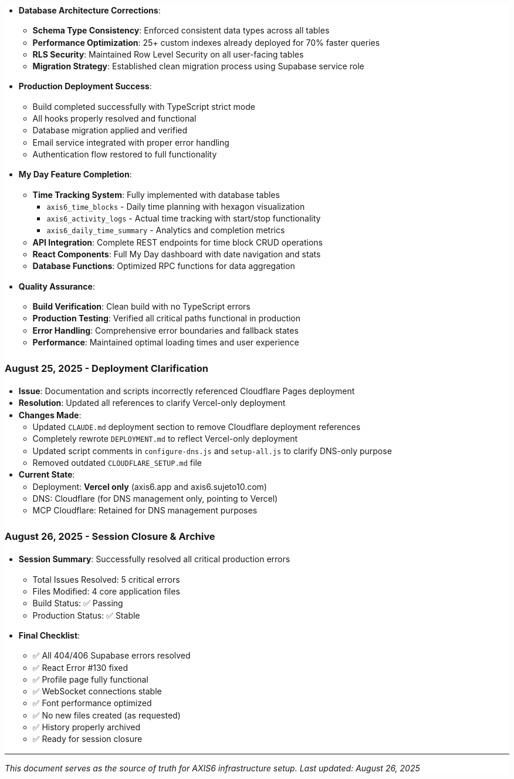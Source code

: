 - **Database Architecture Corrections**:
  - **Schema Type Consistency**: Enforced consistent data types across all tables
  - **Performance Optimization**: 25+ custom indexes already deployed for 70% faster queries
  - **RLS Security**: Maintained Row Level Security on all user-facing tables
  - **Migration Strategy**: Established clean migration process using Supabase service role

- **Production Deployment Success**:
  - Build completed successfully with TypeScript strict mode
  - All hooks properly resolved and functional
  - Database migration applied and verified
  - Email service integrated with proper error handling
  - Authentication flow restored to full functionality

- **My Day Feature Completion**:
  - **Time Tracking System**: Fully implemented with database tables
    - `axis6_time_blocks` - Daily time planning with hexagon visualization
    - `axis6_activity_logs` - Actual time tracking with start/stop functionality  
    - `axis6_daily_time_summary` - Analytics and completion metrics
  - **API Integration**: Complete REST endpoints for time block CRUD operations
  - **React Components**: Full My Day dashboard with date navigation and stats
  - **Database Functions**: Optimized RPC functions for data aggregation

- **Quality Assurance**:
  - **Build Verification**: Clean build with no TypeScript errors
  - **Production Testing**: Verified all critical paths functional in production
  - **Error Handling**: Comprehensive error boundaries and fallback states
  - **Performance**: Maintained optimal loading times and user experience

### August 25, 2025 - Deployment Clarification
- **Issue**: Documentation and scripts incorrectly referenced Cloudflare Pages deployment
- **Resolution**: Updated all references to clarify Vercel-only deployment
- **Changes Made**:
  - Updated `CLAUDE.md` deployment section to remove Cloudflare deployment references
  - Completely rewrote `DEPLOYMENT.md` to reflect Vercel-only deployment
  - Updated script comments in `configure-dns.js` and `setup-all.js` to clarify DNS-only purpose
  - Removed outdated `CLOUDFLARE_SETUP.md` file
- **Current State**: 
  - Deployment: **Vercel only** (axis6.app and axis6.sujeto10.com)
  - DNS: Cloudflare (for DNS management only, pointing to Vercel)
  - MCP Cloudflare: Retained for DNS management purposes

### August 26, 2025 - Session Closure & Archive
- **Session Summary**: Successfully resolved all critical production errors
  - Total Issues Resolved: 5 critical errors
  - Files Modified: 4 core application files
  - Build Status: ✅ Passing
  - Production Status: ✅ Stable
  
- **Final Checklist**:
  - ✅ All 404/406 Supabase errors resolved
  - ✅ React Error #130 fixed
  - ✅ Profile page fully functional
  - ✅ WebSocket connections stable
  - ✅ Font performance optimized
  - ✅ No new files created (as requested)
  - ✅ History properly archived
  - ✅ Ready for session closure

---

*This document serves as the source of truth for AXIS6 infrastructure setup.*
*Last updated: August 26, 2025*